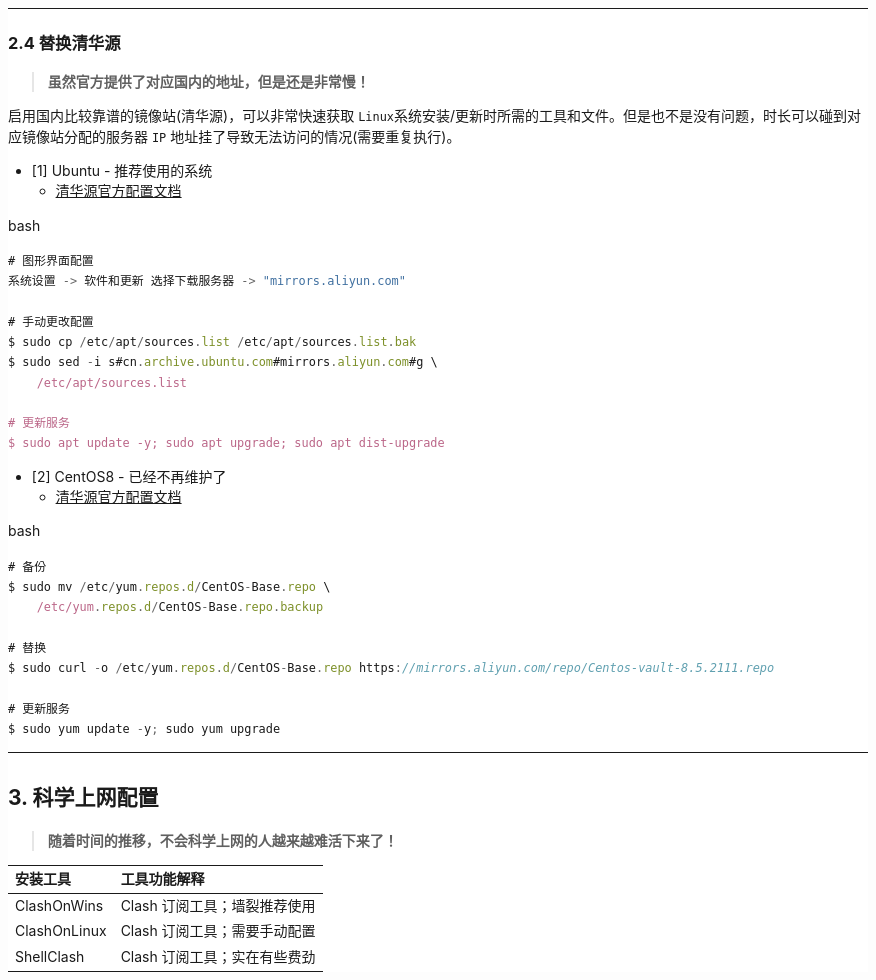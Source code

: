 ------

### 2.4 替换清华源

> **虽然官方提供了对应国内的地址，但是还是非常慢！**

启用国内比较靠谱的镜像站(清华源)，可以非常快速获取 `Linux`系统安装/更新时所需的工具和文件。但是也不是没有问题，时长可以碰到对应镜像站分配的服务器 `IP` 地址挂了导致无法访问的情况(需要重复执行)。

- [1] Ubuntu - 推荐使用的系统
  - [清华源官方配置文档](https://mirrors.tuna.tsinghua.edu.cn/help/ubuntu)

bash

```javascript
# 图形界面配置
系统设置 -> 软件和更新 选择下载服务器 -> "mirrors.aliyun.com"

# 手动更改配置
$ sudo cp /etc/apt/sources.list /etc/apt/sources.list.bak
$ sudo sed -i s#cn.archive.ubuntu.com#mirrors.aliyun.com#g \
    /etc/apt/sources.list

# 更新服务
$ sudo apt update -y; sudo apt upgrade; sudo apt dist-upgrade
```

- [2] CentOS8 - 已经不再维护了
  - [清华源官方配置文档](https://mirrors.tuna.tsinghua.edu.cn/help/centos)

bash

```javascript
# 备份
$ sudo mv /etc/yum.repos.d/CentOS-Base.repo \
    /etc/yum.repos.d/CentOS-Base.repo.backup

# 替换
$ sudo curl -o /etc/yum.repos.d/CentOS-Base.repo https://mirrors.aliyun.com/repo/Centos-vault-8.5.2111.repo

# 更新服务
$ sudo yum update -y; sudo yum upgrade
```

------

## 3. 科学上网配置

> **随着时间的推移，不会科学上网的人越来越难活下来了！**

| 安装工具     | 工具功能解释                 |
| :----------- | :--------------------------- |
| ClashOnWins  | Clash 订阅工具；墙裂推荐使用 |
| ClashOnLinux | Clash 订阅工具；需要手动配置 |
| ShellClash   | Clash 订阅工具；实在有些费劲 |
